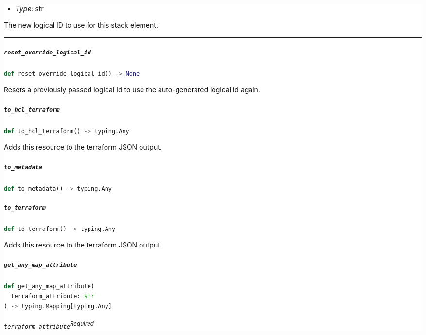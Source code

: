 - *Type:* str

The new logical ID to use for this stack element.

---

##### `reset_override_logical_id` <a name="reset_override_logical_id" id="@cdktf/provider-digitalocean.dataDigitaloceanGenaiOpenaiApiKeys.DataDigitaloceanGenaiOpenaiApiKeys.resetOverrideLogicalId"></a>

```python
def reset_override_logical_id() -> None
```

Resets a previously passed logical Id to use the auto-generated logical id again.

##### `to_hcl_terraform` <a name="to_hcl_terraform" id="@cdktf/provider-digitalocean.dataDigitaloceanGenaiOpenaiApiKeys.DataDigitaloceanGenaiOpenaiApiKeys.toHclTerraform"></a>

```python
def to_hcl_terraform() -> typing.Any
```

Adds this resource to the terraform JSON output.

##### `to_metadata` <a name="to_metadata" id="@cdktf/provider-digitalocean.dataDigitaloceanGenaiOpenaiApiKeys.DataDigitaloceanGenaiOpenaiApiKeys.toMetadata"></a>

```python
def to_metadata() -> typing.Any
```

##### `to_terraform` <a name="to_terraform" id="@cdktf/provider-digitalocean.dataDigitaloceanGenaiOpenaiApiKeys.DataDigitaloceanGenaiOpenaiApiKeys.toTerraform"></a>

```python
def to_terraform() -> typing.Any
```

Adds this resource to the terraform JSON output.

##### `get_any_map_attribute` <a name="get_any_map_attribute" id="@cdktf/provider-digitalocean.dataDigitaloceanGenaiOpenaiApiKeys.DataDigitaloceanGenaiOpenaiApiKeys.getAnyMapAttribute"></a>

```python
def get_any_map_attribute(
  terraform_attribute: str
) -> typing.Mapping[typing.Any]
```

###### `terraform_attribute`<sup>Required</sup> <a name="terraform_attribute" id="@cdktf/provider-digitalocean.dataDigitaloceanGenaiOpenaiApiKeys.DataDigitaloceanGenaiOpenaiApiKeys.getAnyMapAttribute.parameter.terraformAttribute"></a>
